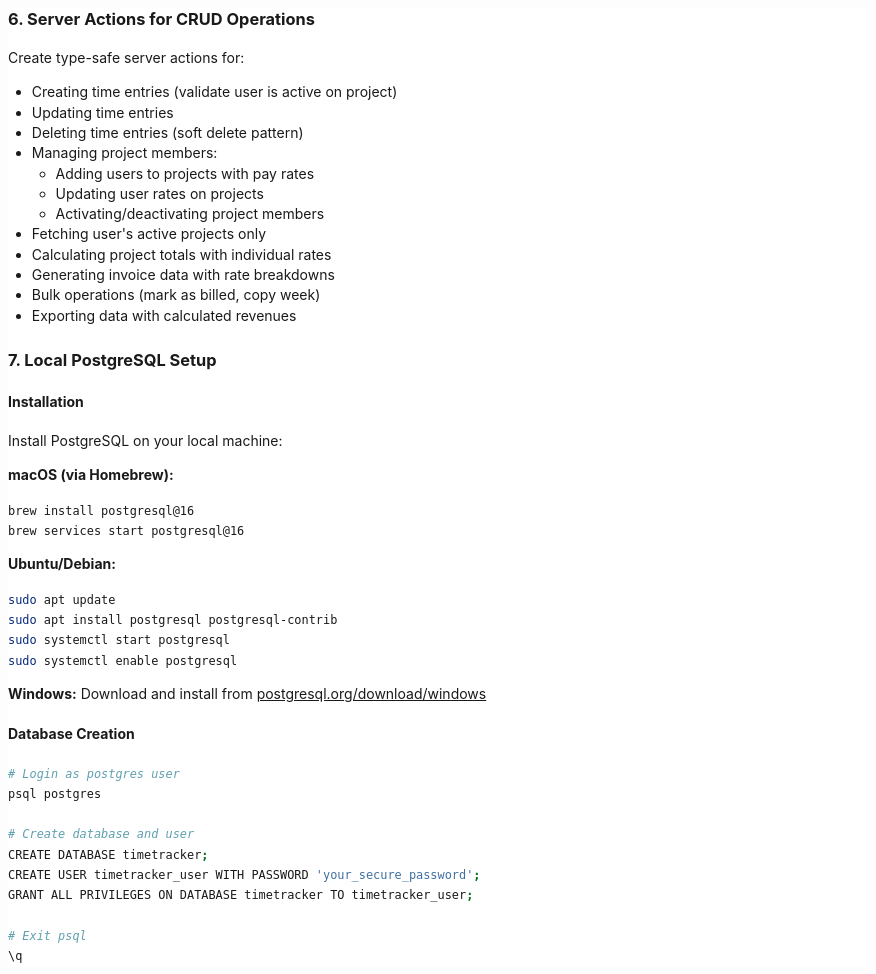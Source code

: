### 6. Server Actions for CRUD Operations

Create type-safe server actions for:

-   Creating time entries (validate user is active on project)
-   Updating time entries
-   Deleting time entries (soft delete pattern)
-   Managing project members:
    -   Adding users to projects with pay rates
    -   Updating user rates on projects
    -   Activating/deactivating project members
-   Fetching user's active projects only
-   Calculating project totals with individual rates
-   Generating invoice data with rate breakdowns
-   Bulk operations (mark as billed, copy week)
-   Exporting data with calculated revenues

### 7. Local PostgreSQL Setup

#### Installation

Install PostgreSQL on your local machine:

**macOS (via Homebrew):**

```bash
brew install postgresql@16
brew services start postgresql@16
```

**Ubuntu/Debian:**

```bash
sudo apt update
sudo apt install postgresql postgresql-contrib
sudo systemctl start postgresql
sudo systemctl enable postgresql
```

**Windows:**
Download and install from [postgresql.org/download/windows](https://www.postgresql.org/download/windows/)

#### Database Creation

```bash
# Login as postgres user
psql postgres

# Create database and user
CREATE DATABASE timetracker;
CREATE USER timetracker_user WITH PASSWORD 'your_secure_password';
GRANT ALL PRIVILEGES ON DATABASE timetracker TO timetracker_user;

# Exit psql
\q
```
